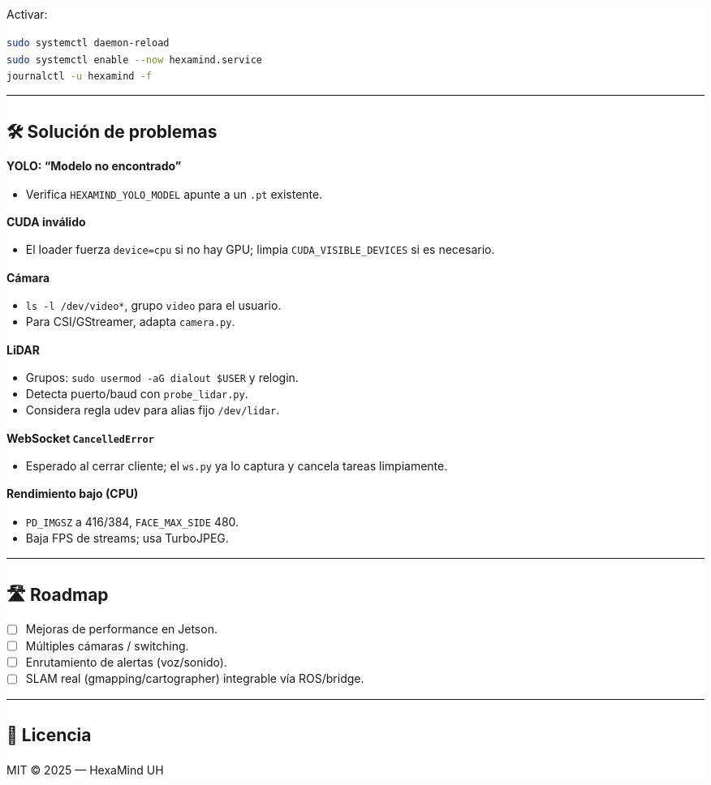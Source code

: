 Activar:

```bash
sudo systemctl daemon-reload
sudo systemctl enable --now hexamind.service
journalctl -u hexamind -f
```

---

## 🛠️ Solución de problemas

**YOLO: “Modelo no encontrado”**

* Verifica `HEXAMIND_YOLO_MODEL` apunte a un `.pt` existente.

**CUDA inválido**

* El loader fuerza `device=cpu` si no hay GPU; limpia `CUDA_VISIBLE_DEVICES` si es necesario.

**Cámara**

* `ls -l /dev/video*`, grupo `video` para el usuario.
* Para CSI/GStreamer, adapta `camera.py`.

**LiDAR**

* Grupos: `sudo usermod -aG dialout $USER` y relogin.
* Detecta puerto/baud con `probe_lidar.py`.
* Considera regla udev para alias fijo `/dev/lidar`.

**WebSocket `CancelledError`**

* Esperado al cerrar cliente; el `ws.py` ya lo captura y cancela tareas limpiamente.

**Rendimiento bajo (CPU)**

* `PD_IMGSZ` a 416/384, `FACE_MAX_SIDE` 480.
* Baja FPS de streams; usa TurboJPEG.

---

## 🛣️ Roadmap

* [ ] Mejoras de performance en Jetson.
* [ ] Múltiples cámaras / switching.
* [ ] Enrutamiento de alertas (voz/sonido).
* [ ] SLAM real (gmapping/cartographer) integrable vía ROS/bridge.

---

## 📜 Licencia

MIT © 2025 — HexaMind UH
